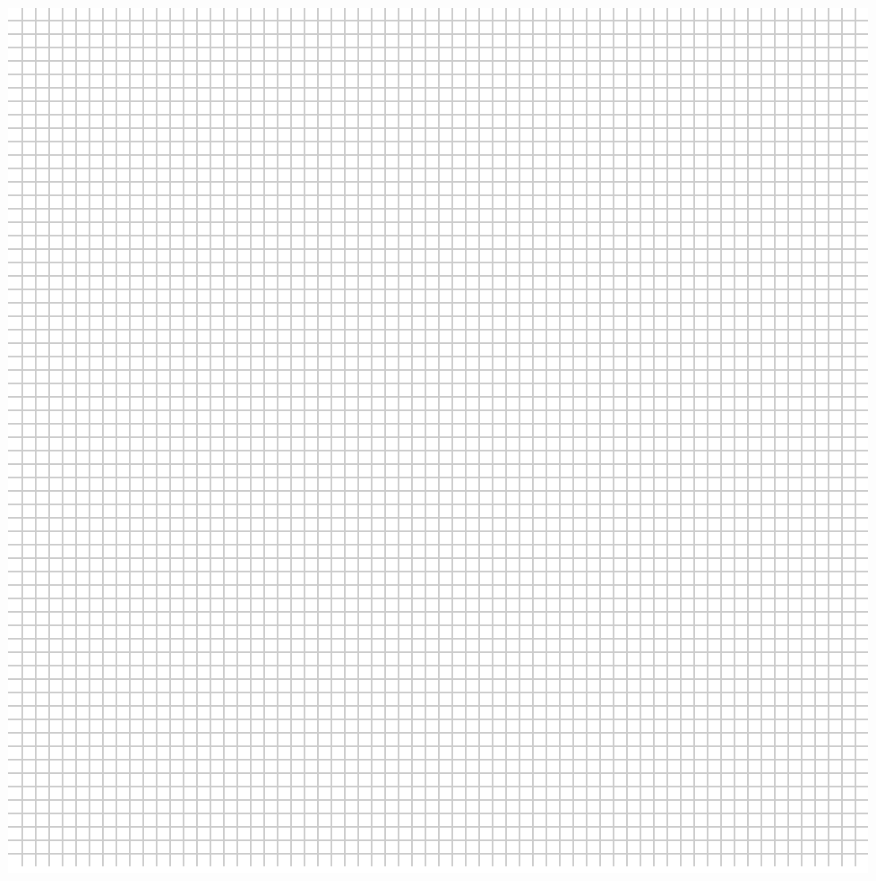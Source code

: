 <img title="First icon contrast example" class="hig-icons-example" style="background-image:url(/images/docs/human-interface-guidelines/icons/contrast-example1.png);" src="/images/docs/human-interface-guidelines/icons/grid.svg">
